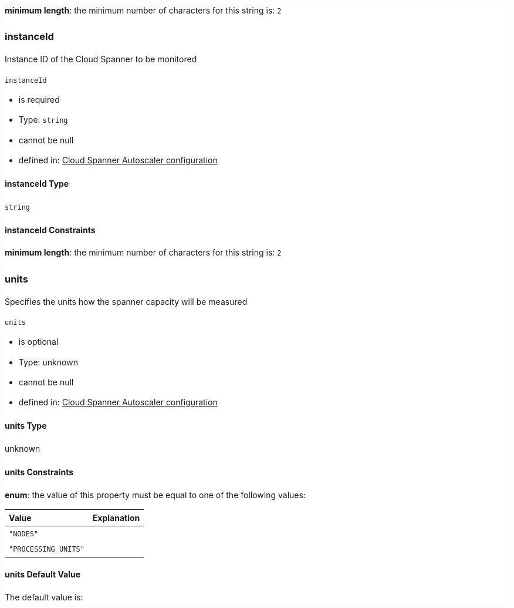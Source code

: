 **minimum length**: the minimum number of characters for this string is: `2`

### instanceId

Instance ID of the Cloud Spanner to be monitored

`instanceId`

* is required

* Type: `string`

* cannot be null

* defined in: [Cloud Spanner Autoscaler configuration](autoscaler-config-defs-spanner-instance-properties-instanceid.md "https://github.com/cloudspannerecosystem/autoscaler/autoscaler-config.schema.json#/$defs/spannerInstance/properties/instanceId")

#### instanceId Type

`string`

#### instanceId Constraints

**minimum length**: the minimum number of characters for this string is: `2`

### units

Specifies the units how the spanner capacity will be measured

`units`

* is optional

* Type: unknown

* cannot be null

* defined in: [Cloud Spanner Autoscaler configuration](autoscaler-config-defs-spanner-instance-properties-units.md "https://github.com/cloudspannerecosystem/autoscaler/autoscaler-config.schema.json#/$defs/spannerInstance/properties/units")

#### units Type

unknown

#### units Constraints

**enum**: the value of this property must be equal to one of the following values:

| Value                | Explanation |
| :------------------- | :---------- |
| `"NODES"`            |             |
| `"PROCESSING_UNITS"` |             |

#### units Default Value

The default value is:
